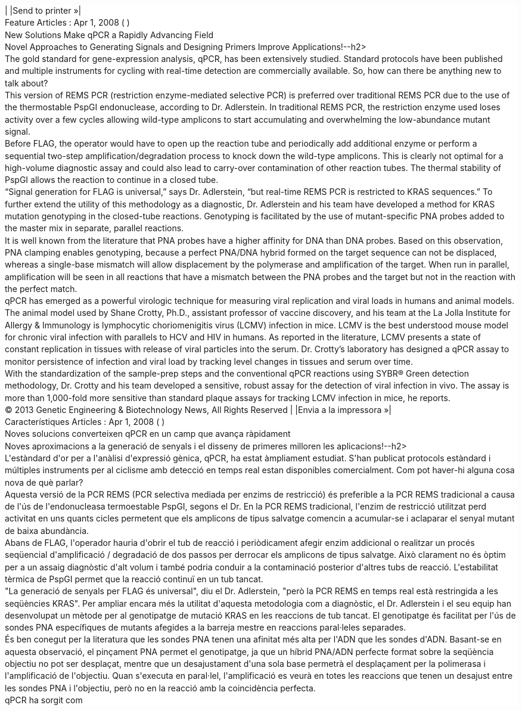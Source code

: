 | &#124;Send to printer »&#124;<br/>Feature Articles : Apr 1, 2008 ( )<br/>New Solutions Make qPCR a Rapidly Advancing Field<br/>Novel Approaches to Generating Signals and Designing Primers Improve Applications!--h2><br/>The gold standard for gene-expression analysis, qPCR, has been extensively studied. Standard protocols have been published and multiple instruments for cycling with real-time detection are commercially available. So, how can there be anything new to talk about?<br/>This version of REMS PCR (restriction enzyme-mediated selective PCR) is preferred over traditional REMS PCR due to the use of the thermostable PspGI endonuclease, according to Dr. Adlerstein. In traditional REMS PCR, the restriction enzyme used loses activity over a few cycles allowing wild-type amplicons to start accumulating and overwhelming the low-abundance mutant signal.<br/>Before FLAG, the operator would have to open up the reaction tube and periodically add additional enzyme or perform a sequential two-step amplification/degradation process to knock down the wild-type amplicons. This is clearly not optimal for a high-volume diagnostic assay and could also lead to carry-over contamination of other reaction tubes. The thermal stability of PspGI allows the reaction to continue in a closed tube.<br/>“Signal generation for FLAG is universal,” says Dr. Adlerstein, “but real-time REMS PCR is restricted to KRAS sequences.” To further extend the utility of this methodology as a diagnostic, Dr. Adlerstein and his team have developed a method for KRAS mutation genotyping in the closed-tube reactions. Genotyping is facilitated by the use of mutant-specific PNA probes added to the master mix in separate, parallel reactions.<br/>It is well known from the literature that PNA probes have a higher affinity for DNA than DNA probes. Based on this observation, PNA clamping enables genotyping, because a perfect PNA/DNA hybrid formed on the target sequence can not be displaced, whereas a single-base mismatch will allow displacement by the polymerase and amplification of the target. When run in parallel, amplification will be seen in all reactions that have a mismatch between the PNA probes and the target but not in the reaction with the perfect match.<br/>qPCR has emerged as a powerful virologic technique for measuring viral replication and viral loads in humans and animal models. The animal model used by Shane Crotty, Ph.D., assistant professor of vaccine discovery, and his team at the La Jolla Institute for Allergy & Immunology is lymphocytic choriomenigitis virus (LCMV) infection in mice. LCMV is the best understood mouse model for chronic viral infection with parallels to HCV and HIV in humans. As reported in the literature, LCMV presents a state of constant replication in tissues with release of viral particles into the serum. Dr. Crotty’s laboratory has designed a qPCR assay to monitor persistence of infection and viral load by tracking level changes in tissues and serum over time.<br/>With the standardization of the sample-prep steps and the conventional qPCR reactions using SYBR® Green detection methodology, Dr. Crotty and his team developed a sensitive, robust assay for the detection of viral infection in vivo. The assay is more than 1,000-fold more sensitive than standard plaque assays for tracking LCMV infection in mice, he reports.<br/>© 2013 Genetic Engineering & Biotechnology News, All Rights Reserved | &#124;Envia a la impressora »&#124;<br/>Característiques Articles : Apr 1, 2008 ( )<br/>Noves solucions converteixen qPCR en un camp que avança ràpidament<br/>Noves aproximacions a la generació de senyals i el disseny de primeres milloren les aplicacions!--h2><br/>L'estàndard d'or per a l'anàlisi d'expressió gènica, qPCR, ha estat àmpliament estudiat. S'han publicat protocols estàndard i múltiples instruments per al ciclisme amb detecció en temps real estan disponibles comercialment. Com pot haver-hi alguna cosa nova de què parlar?<br/>Aquesta versió de la PCR REMS (PCR selectiva mediada per enzims de restricció) és preferible a la PCR REMS tradicional a causa de l'ús de l'endonucleasa termoestable PspGI, segons el Dr. En la PCR REMS tradicional, l'enzim de restricció utilitzat perd activitat en uns quants cicles permetent que els amplicons de tipus salvatge comencin a acumular-se i aclaparar el senyal mutant de baixa abundància.<br/>Abans de FLAG, l'operador hauria d'obrir el tub de reacció i periòdicament afegir enzim addicional o realitzar un procés seqüencial d'amplificació / degradació de dos passos per derrocar els amplicons de tipus salvatge. Això clarament no és òptim per a un assaig diagnòstic d'alt volum i també podria conduir a la contaminació posterior d'altres tubs de reacció. L'estabilitat tèrmica de PspGI permet que la reacció continuï en un tub tancat.<br/>"La generació de senyals per FLAG és universal", diu el Dr. Adlerstein, "però la PCR REMS en temps real està restringida a les seqüències KRAS". Per ampliar encara més la utilitat d'aquesta metodologia com a diagnòstic, el Dr. Adlerstein i el seu equip han desenvolupat un mètode per al genotipatge de mutació KRAS en les reaccions de tub tancat. El genotipatge és facilitat per l'ús de sondes PNA específiques de mutants afegides a la barreja mestre en reaccions paral·leles separades.<br/>És ben conegut per la literatura que les sondes PNA tenen una afinitat més alta per l'ADN que les sondes d'ADN. Basant-se en aquesta observació, el pinçament PNA permet el genotipatge, ja que un híbrid PNA/ADN perfecte format sobre la seqüència objectiu no pot ser desplaçat, mentre que un desajustament d'una sola base permetrà el desplaçament per la polimerasa i l'amplificació de l'objectiu. Quan s'executa en paral·lel, l'amplificació es veurà en totes les reaccions que tenen un desajust entre les sondes PNA i l'objectiu, però no en la reacció amb la coincidència perfecta.<br/>qPCR ha sorgit com